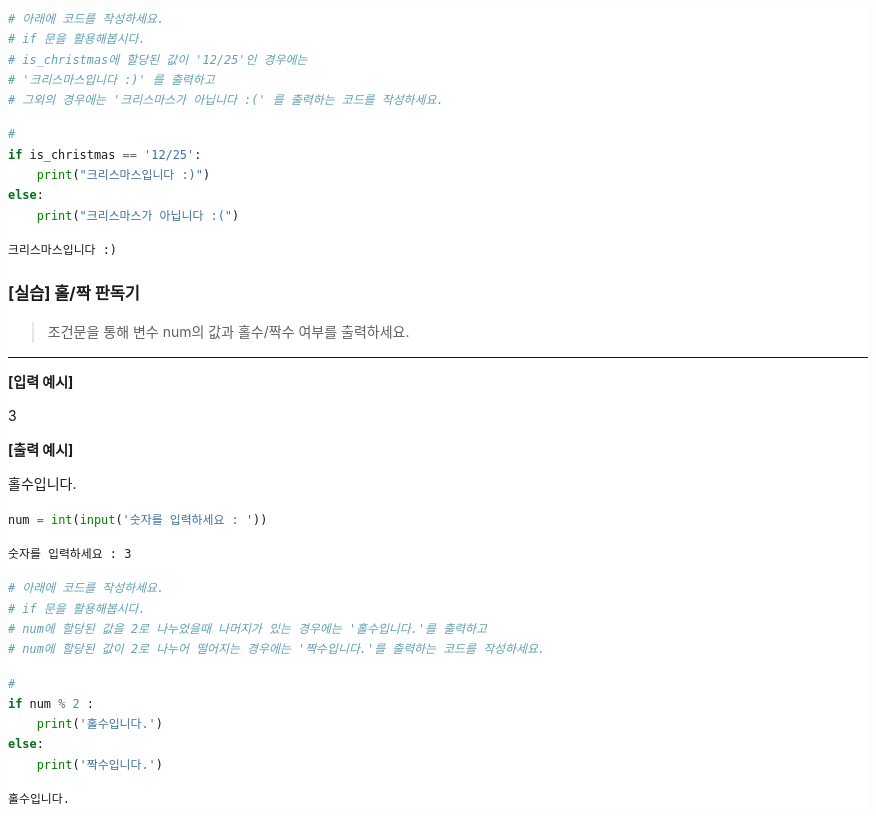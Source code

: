 ```python
# 아래에 코드를 작성하세요.
# if 문을 활용해봅시다.
# is_christmas에 할당된 값이 '12/25'인 경우에는
# '크리스마스입니다 :)' 를 출력하고
# 그외의 경우에는 '크리스마스가 아닙니다 :(' 를 출력하는 코드를 작성하세요.
```


```python
#
if is_christmas == '12/25':
    print("크리스마스입니다 :)")
else:
    print("크리스마스가 아닙니다 :(")
```

    크리스마스입니다 :)
    

### [실습] 홀/짝 판독기


> 조건문을 통해 변수 num의 값과 홀수/짝수 여부를 출력하세요.

---

**[입력 예시]**

3

**[출력 예시]**

홀수입니다.


```python
num = int(input('숫자를 입력하세요 : '))
```

    숫자를 입력하세요 : 3
    


```python
# 아래에 코드를 작성하세요.
# if 문을 활용해봅시다.
# num에 할당된 값을 2로 나누었을때 나머지가 있는 경우에는 '홀수입니다.'를 출력하고
# num에 할당된 값이 2로 나누어 떨어지는 경우에는 '짝수입니다.'를 출력하는 코드를 작성하세요.
```


```python
#
if num % 2 :
    print('홀수입니다.')
else:
    print('짝수입니다.')
```

    홀수입니다.
    
